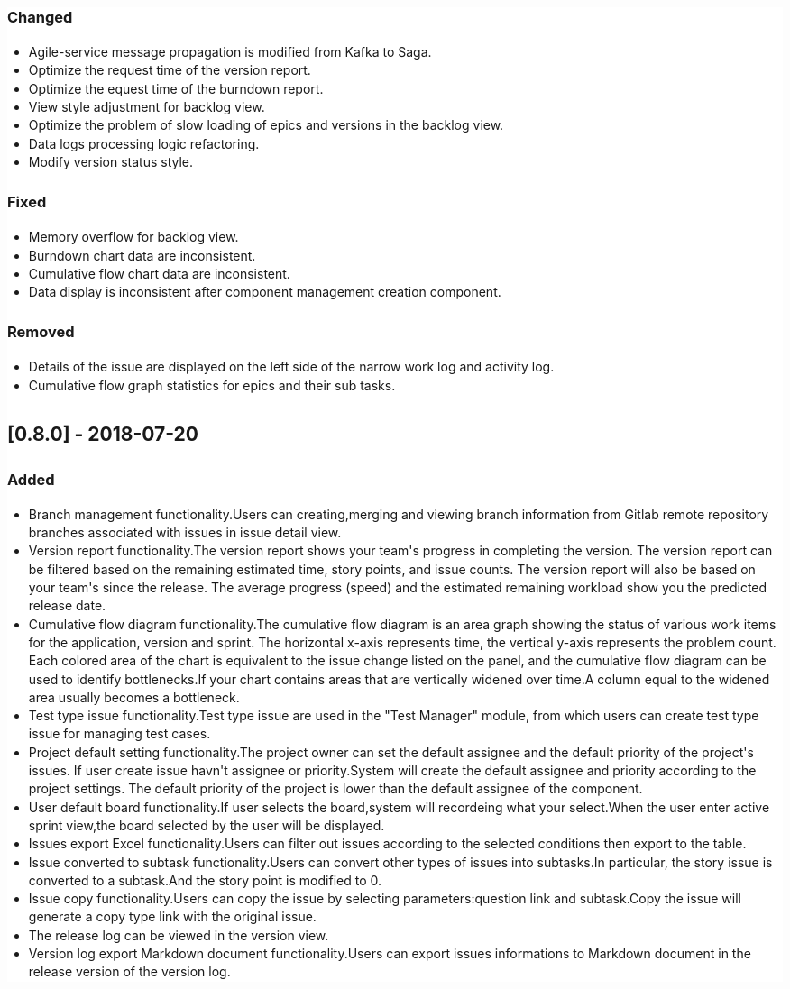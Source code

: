 ### Changed

- Agile-service message propagation is modified from Kafka to Saga.
- Optimize the request time of the version report.
- Optimize the equest time of the burndown report.
- View style adjustment for backlog view.
- Optimize the problem of slow loading of epics and versions in the backlog view.
- Data logs processing logic refactoring.
- Modify version status style.

### Fixed
- Memory overflow for backlog view.
- Burndown chart data are inconsistent.
- Cumulative flow chart data are inconsistent.
- Data display is inconsistent after component management creation component.

### Removed
- Details of the issue are displayed on the left side of the narrow work log and activity log.
- Cumulative flow graph statistics for epics and their sub tasks.

## [0.8.0] - 2018-07-20

### Added

- Branch management functionality.Users can creating,merging and viewing branch information from Gitlab remote repository branches associated with issues in issue detail view.
- Version report functionality.The version report shows your team's progress in completing the version. The version report can be filtered based on the remaining estimated time, story points, and issue counts. The version report will also be based on your team's since the release. The average progress (speed) and the estimated remaining workload show you the predicted release date.
- Cumulative flow diagram functionality.The cumulative flow diagram is an area graph showing the status of various work items for the application, version and sprint. The horizontal x-axis represents time, the vertical y-axis represents the problem count. Each colored area of the chart is equivalent to the issue change listed on the panel, and the cumulative flow diagram can be used to identify bottlenecks.If your chart contains areas that are vertically widened over time.A column equal to the widened area usually becomes a bottleneck.
- Test type issue functionality.Test type issue are used in the "Test Manager" module, from which users can create test type issue for managing test cases.
- Project default setting functionality.The project owner can set the default assignee and the default priority of the project's issues. If user create issue havn't assignee or priority.System will create the default assignee and priority according to the project settings. The default priority of the project is lower than the default assignee of the component.
- User default board functionality.If user selects the board,system will recordeing what your select.When the user enter  active sprint view,the board selected by the user will be displayed.
- Issues export Excel functionality.Users can filter out issues according to the selected conditions then export to the table.
- Issue converted to subtask functionality.Users can convert other types of issues into subtasks.In particular, the story issue is converted to a subtask.And the story point is modified to 0.
- Issue copy functionality.Users can copy the issue by selecting parameters:question link and subtask.Copy the issue will generate a copy type link with the original issue.
- The release log can be viewed in the version view.
- Version log export Markdown document functionality.Users can export issues informations to Markdown document in the release version of the version log.
